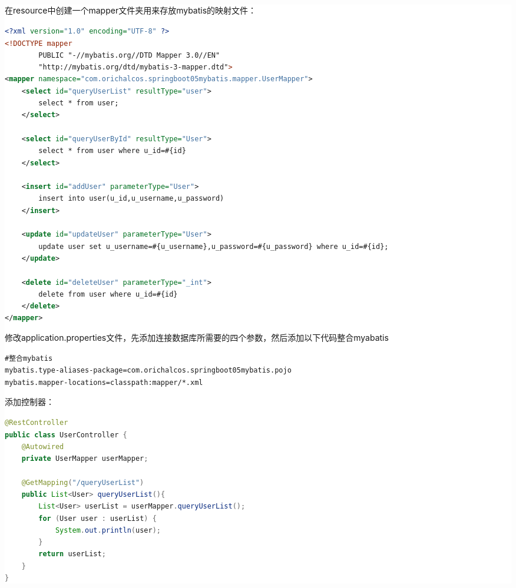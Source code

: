 在resource中创建一个mapper文件夹用来存放mybatis的映射文件：

```xml
<?xml version="1.0" encoding="UTF-8" ?>
<!DOCTYPE mapper
        PUBLIC "-//mybatis.org//DTD Mapper 3.0//EN"
        "http://mybatis.org/dtd/mybatis-3-mapper.dtd">
<mapper namespace="com.orichalcos.springboot05mybatis.mapper.UserMapper">
    <select id="queryUserList" resultType="user">
        select * from user;
    </select>

    <select id="queryUserById" resultType="User">
        select * from user where u_id=#{id}
    </select>

    <insert id="addUser" parameterType="User">
        insert into user(u_id,u_username,u_password)
    </insert>

    <update id="updateUser" parameterType="User">
        update user set u_username=#{u_username},u_password=#{u_password} where u_id=#{id};
    </update>

    <delete id="deleteUser" parameterType="_int">
        delete from user where u_id=#{id}
    </delete>
</mapper>
```

修改application.properties文件，先添加连接数据库所需要的四个参数，然后添加以下代码整合myabatis

```properties
#整合mybatis
mybatis.type-aliases-package=com.orichalcos.springboot05mybatis.pojo
mybatis.mapper-locations=classpath:mapper/*.xml
```

添加控制器：

```java
@RestController
public class UserController {
    @Autowired
    private UserMapper userMapper;

    @GetMapping("/queryUserList")
    public List<User> queryUserList(){
        List<User> userList = userMapper.queryUserList();
        for (User user : userList) {
            System.out.println(user);
        }
        return userList;
    }
}
```
